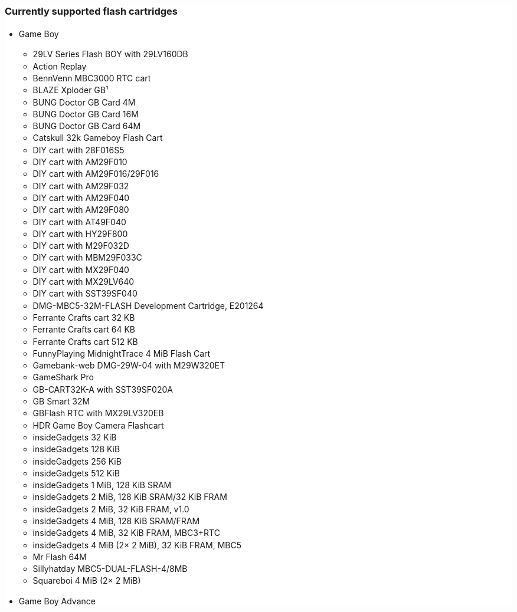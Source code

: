 ### Currently supported flash cartridges

- Game Boy

  - 29LV Series Flash BOY with 29LV160DB
  - Action Replay
  - BennVenn MBC3000 RTC cart
  - BLAZE Xploder GB¹
  - BUNG Doctor GB Card 4M
  - BUNG Doctor GB Card 16M
  - BUNG Doctor GB Card 64M
  - Catskull 32k Gameboy Flash Cart
  - DIY cart with 28F016S5
  - DIY cart with AM29F010
  - DIY cart with AM29F016/29F016
  - DIY cart with AM29F032
  - DIY cart with AM29F040
  - DIY cart with AM29F080
  - DIY cart with AT49F040
  - DIY cart with HY29F800
  - DIY cart with M29F032D
  - DIY cart with MBM29F033C
  - DIY cart with MX29F040
  - DIY cart with MX29LV640
  - DIY cart with SST39SF040
  - DMG-MBC5-32M-FLASH Development Cartridge, E201264
  - Ferrante Crafts cart 32 KB
  - Ferrante Crafts cart 64 KB
  - Ferrante Crafts cart 512 KB
  - FunnyPlaying MidnightTrace 4 MiB Flash Cart
  - Gamebank-web DMG-29W-04 with M29W320ET
  - GameShark Pro
  - GB-CART32K-A with SST39SF020A
  - GB Smart 32M
  - GBFlash RTC with MX29LV320EB
  - HDR Game Boy Camera Flashcart
  - insideGadgets 32 KiB
  - insideGadgets 128 KiB
  - insideGadgets 256 KiB
  - insideGadgets 512 KiB
  - insideGadgets 1 MiB, 128 KiB SRAM
  - insideGadgets 2 MiB, 128 KiB SRAM/32 KiB FRAM
  - insideGadgets 2 MiB, 32 KiB FRAM, v1.0
  - insideGadgets 4 MiB, 128 KiB SRAM/FRAM
  - insideGadgets 4 MiB, 32 KiB FRAM, MBC3+RTC
  - insideGadgets 4 MiB (2× 2 MiB), 32 KiB FRAM, MBC5
  - Mr Flash 64M
  - Sillyhatday MBC5-DUAL-FLASH-4/8MB
  - Squareboi 4 MiB (2× 2 MiB)

- Game Boy Advance
